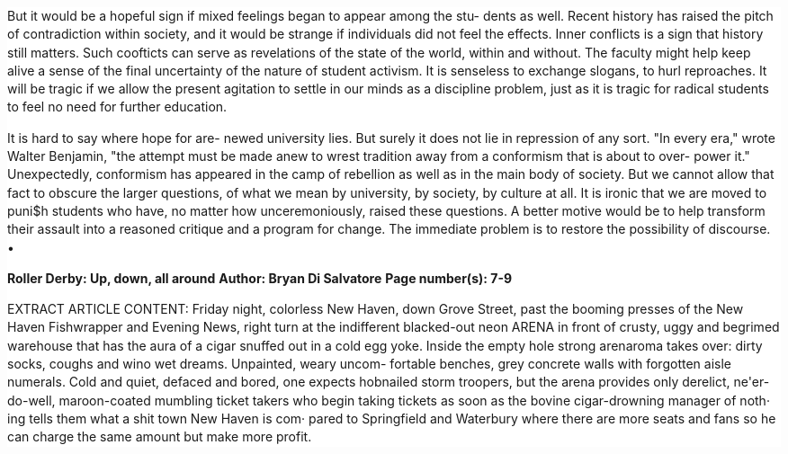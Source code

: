 But it would be a hopeful sign if mixed 
feelings began to appear among the stu-
dents as well. Recent history has raised the 
pitch of contradiction within society, and it 
would be strange if individuals did not feel 
the effects. Inner conflicts is a sign that 
history still matters. Such coofticts can 
serve as revelations of the state of the 
world, within and without. The faculty 
might help keep alive a sense of the final 
uncertainty of the nature of student 
activism. It is senseless to exchange 
slogans, to hurl reproaches. It will be tragic 
if we allow the present agitation to settle 
in our minds as a discipline problem, just 
as it is tragic for radical students to feel no 
need for further education. 

It is hard to say where hope for are-
newed university lies. But surely it does not 
lie in repression of any sort. "In every era," 
wrote Walter Benjamin, "the attempt must 
be made anew to wrest tradition away 
from a conformism that is about to over-
power it." Unexpectedly, conformism has 
appeared in the camp of rebellion as well 
as in the main body of society. But we 
cannot allow that fact to obscure the larger 
questions, of what we mean by university, 
by society, by culture at all. It is ironic 
that we are moved to puni$h students who 
have, no matter how unceremoniously, 
raised these questions. A better motive 
would be to help transform their assault 
into a reasoned critique and a program for 
change. The immediate problem is to 
restore the possibility of discourse. • 



**Roller Derby: Up, down, all around**
**Author: Bryan Di Salvatore**
**Page number(s): 7-9**

EXTRACT ARTICLE CONTENT:
Friday night, colorless New Haven, down Grove
Street, past the booming presses of the New Haven
Fishwrapper and Evening News, right turn at the
indifferent blacked-out neon ARENA in front of crusty,
uggy and begrimed warehouse that has the aura of a
cigar snuffed out in a cold egg yoke. Inside the empty
hole strong arenaroma takes over: dirty socks, coughs
and wino wet dreams. Unpainted, weary uncom-
fortable benches, grey concrete walls with forgotten
aisle numerals. Cold and quiet, defaced and bored,
one expects hobnailed storm troopers, but the arena
provides only derelict, ne'er-do-well, maroon-coated
mumbling ticket takers who begin taking tickets as
soon as the bovine cigar-drowning manager of noth·
ing tells them what a shit town New Haven is com·
pared to Springfield and Waterbury where there
are more seats and fans so he can charge the same
amount but make more profit.
